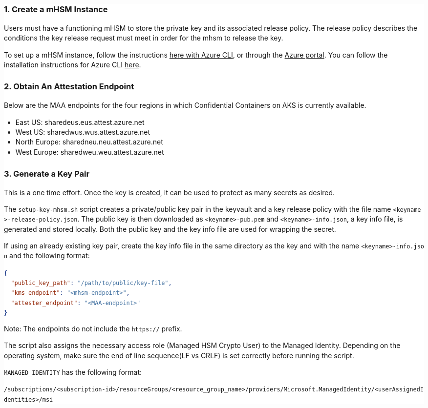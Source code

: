 ### 1. Create a mHSM Instance

Users must have a functioning mHSM to store the private key and its associated release policy.
The release policy describes the conditions the key release request must meet in order for the mhsm to release the key.

To set up a mHSM instance, follow the instructions [here with Azure CLI](https://learn.microsoft.com/en-us/azure/key-vault/managed-hsm/quick-create-cli),
or through the [Azure portal](https://ms.portal.azure.com/#view/HubsExtension/BrowseResource/resourceType/Microsoft.KeyVault%2FmanagedHSMs).
You can follow the installation instructions for Azure CLI [here](https://learn.microsoft.com/en-us/cli/azure/install-azure-cli).

### 2. Obtain An Attestation Endpoint

Below are the MAA endpoints for the four regions in which Confidential Containers on AKS is currently available.

- East US: sharedeus.eus.attest.azure.net
- West US: sharedwus.wus.attest.azure.net
- North Europe: sharedneu.neu.attest.azure.net
- West Europe: sharedweu.weu.attest.azure.net

### 3. Generate a Key Pair

This is a one time effort.
Once the key is created, it can be used to protect as many secrets as desired.

The `setup-key-mhsm.sh` script creates a private/public key pair in the keyvault and a key release policy with the file name `<keyname>-release-policy.json`.
The public key is then downloaded as `<keyname>-pub.pem` and `<keyname>-info.json`, a key info file, is generated and stored locally.
Both the public key and the key info file are used for wrapping the secret.

If using an already existing key pair, create the key info file in the same directory as the key and with the name `<keyname>-info.json` and the following format:

```json
{
  "public_key_path": "/path/to/public/key-file",
  "kms_endpoint": "<mhsm-endpoint>",
  "attester_endpoint": "<MAA-endpoint>"
}
```

Note: The endpoints do not include the `https://` prefix.

The script also assigns the necessary access role (Managed HSM Crypto User) to the Managed Identity.
Depending on the operating system, make sure the end of line sequence(LF vs CRLF) is set correctly before running the script.

`MANAGED_IDENTITY` has the following format:

`/subscriptions/<subscription-id>/resourceGroups/<resource_group_name>/providers/Microsoft.ManagedIdentity/<userAssignedIdentities>/msi`
